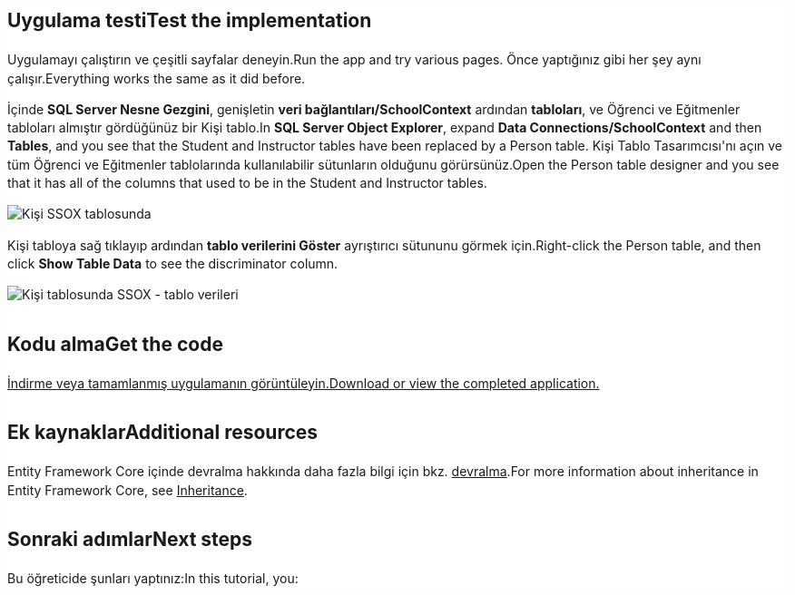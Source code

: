 ## <a name="test-the-implementation"></a><span data-ttu-id="d4f0b-184">Uygulama testi</span><span class="sxs-lookup"><span data-stu-id="d4f0b-184">Test the implementation</span></span>

<span data-ttu-id="d4f0b-185">Uygulamayı çalıştırın ve çeşitli sayfalar deneyin.</span><span class="sxs-lookup"><span data-stu-id="d4f0b-185">Run the app and try various pages.</span></span> <span data-ttu-id="d4f0b-186">Önce yaptığınız gibi her şey aynı çalışır.</span><span class="sxs-lookup"><span data-stu-id="d4f0b-186">Everything works the same as it did before.</span></span>

<span data-ttu-id="d4f0b-187">İçinde **SQL Server Nesne Gezgini**, genişletin **veri bağlantıları/SchoolContext** ardından **tabloları**, ve Öğrenci ve Eğitmenler tabloları almıştır gördüğünüz bir Kişi tablo.</span><span class="sxs-lookup"><span data-stu-id="d4f0b-187">In **SQL Server Object Explorer**, expand **Data Connections/SchoolContext** and then **Tables**, and you see that the Student and Instructor tables have been replaced by a Person table.</span></span> <span data-ttu-id="d4f0b-188">Kişi Tablo Tasarımcısı'nı açın ve tüm Öğrenci ve Eğitmenler tablolarında kullanılabilir sütunların olduğunu görürsünüz.</span><span class="sxs-lookup"><span data-stu-id="d4f0b-188">Open the Person table designer and you see that it has all of the columns that used to be in the Student and Instructor tables.</span></span>

![Kişi SSOX tablosunda](inheritance/_static/ssox-person-table.png)

<span data-ttu-id="d4f0b-190">Kişi tabloya sağ tıklayıp ardından **tablo verilerini Göster** ayrıştırıcı sütununu görmek için.</span><span class="sxs-lookup"><span data-stu-id="d4f0b-190">Right-click the Person table, and then click **Show Table Data** to see the discriminator column.</span></span>

![Kişi tablosunda SSOX - tablo verileri](inheritance/_static/ssox-person-data.png)

## <a name="get-the-code"></a><span data-ttu-id="d4f0b-192">Kodu alma</span><span class="sxs-lookup"><span data-stu-id="d4f0b-192">Get the code</span></span>

[<span data-ttu-id="d4f0b-193">İndirme veya tamamlanmış uygulamanın görüntüleyin.</span><span class="sxs-lookup"><span data-stu-id="d4f0b-193">Download or view the completed application.</span></span>](https://github.com/aspnet/Docs/tree/master/aspnetcore/data/ef-mvc/intro/samples/cu-final)

## <a name="additional-resources"></a><span data-ttu-id="d4f0b-194">Ek kaynaklar</span><span class="sxs-lookup"><span data-stu-id="d4f0b-194">Additional resources</span></span>

<span data-ttu-id="d4f0b-195">Entity Framework Core içinde devralma hakkında daha fazla bilgi için bkz. [devralma](/ef/core/modeling/inheritance).</span><span class="sxs-lookup"><span data-stu-id="d4f0b-195">For more information about inheritance in Entity Framework Core, see [Inheritance](/ef/core/modeling/inheritance).</span></span>

## <a name="next-steps"></a><span data-ttu-id="d4f0b-196">Sonraki adımlar</span><span class="sxs-lookup"><span data-stu-id="d4f0b-196">Next steps</span></span>

<span data-ttu-id="d4f0b-197">Bu öğreticide şunları yaptınız:</span><span class="sxs-lookup"><span data-stu-id="d4f0b-197">In this tutorial, you:</span></span>
